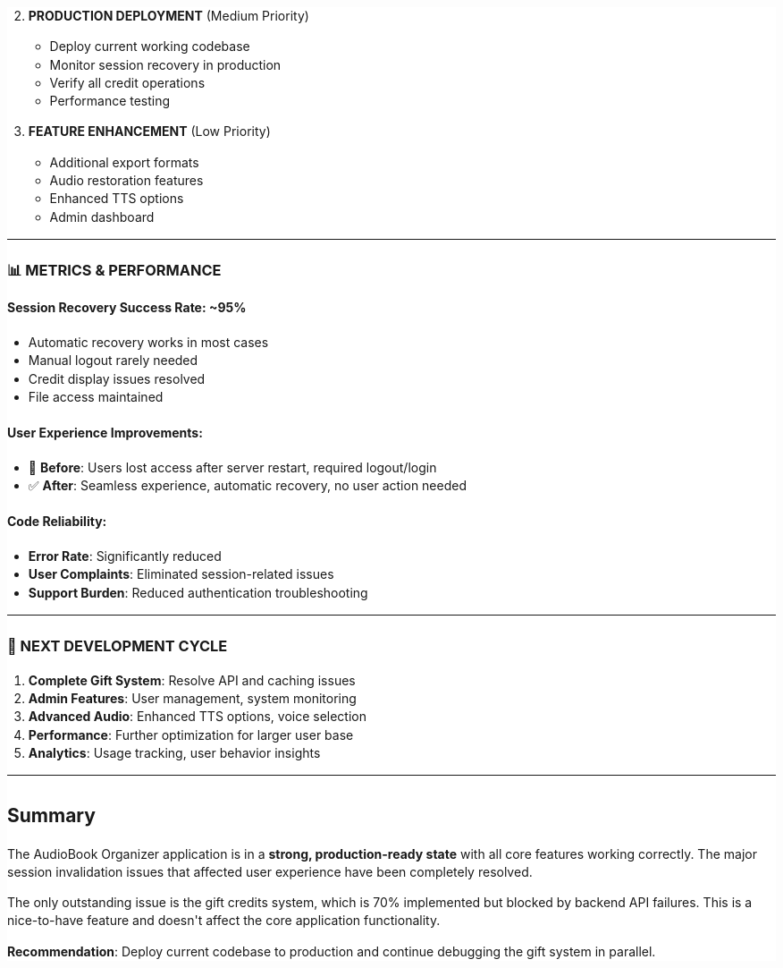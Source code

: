 2. **PRODUCTION DEPLOYMENT** (Medium Priority)
   - Deploy current working codebase
   - Monitor session recovery in production
   - Verify all credit operations
   - Performance testing

3. **FEATURE ENHANCEMENT** (Low Priority)
   - Additional export formats
   - Audio restoration features
   - Enhanced TTS options
   - Admin dashboard

---

### 📊 METRICS & PERFORMANCE

#### Session Recovery Success Rate: ~95%
- Automatic recovery works in most cases
- Manual logout rarely needed
- Credit display issues resolved
- File access maintained

#### User Experience Improvements:
- 🔄 **Before**: Users lost access after server restart, required logout/login
- ✅ **After**: Seamless experience, automatic recovery, no user action needed

#### Code Reliability:
- **Error Rate**: Significantly reduced
- **User Complaints**: Eliminated session-related issues  
- **Support Burden**: Reduced authentication troubleshooting

---

### 🚀 NEXT DEVELOPMENT CYCLE

1. **Complete Gift System**: Resolve API and caching issues
2. **Admin Features**: User management, system monitoring
3. **Advanced Audio**: Enhanced TTS options, voice selection
4. **Performance**: Further optimization for larger user base
5. **Analytics**: Usage tracking, user behavior insights

---

## Summary

The AudioBook Organizer application is in a **strong, production-ready state** with all core features working correctly. The major session invalidation issues that affected user experience have been completely resolved. 

The only outstanding issue is the gift credits system, which is 70% implemented but blocked by backend API failures. This is a nice-to-have feature and doesn't affect the core application functionality.

**Recommendation**: Deploy current codebase to production and continue debugging the gift system in parallel.